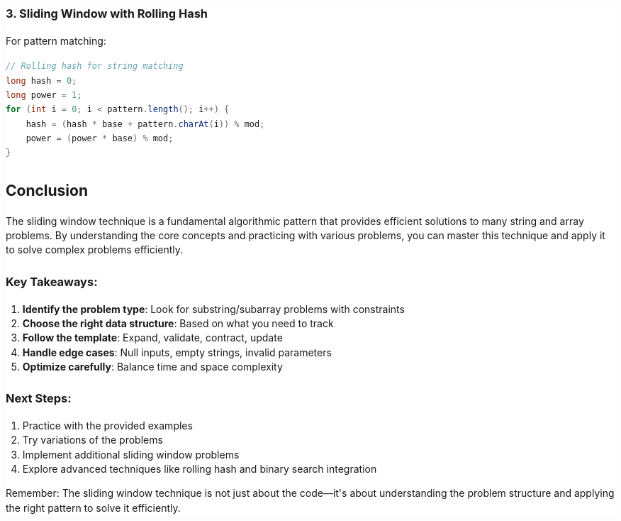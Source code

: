 ### 3. Sliding Window with Rolling Hash
For pattern matching:
```java
// Rolling hash for string matching
long hash = 0;
long power = 1;
for (int i = 0; i < pattern.length(); i++) {
    hash = (hash * base + pattern.charAt(i)) % mod;
    power = (power * base) % mod;
}
```

## Conclusion

The sliding window technique is a fundamental algorithmic pattern that provides efficient solutions to many string and array problems. By understanding the core concepts and practicing with various problems, you can master this technique and apply it to solve complex problems efficiently.

### Key Takeaways:
1. **Identify the problem type**: Look for substring/subarray problems with constraints
2. **Choose the right data structure**: Based on what you need to track
3. **Follow the template**: Expand, validate, contract, update
4. **Handle edge cases**: Null inputs, empty strings, invalid parameters
5. **Optimize carefully**: Balance time and space complexity

### Next Steps:
1. Practice with the provided examples
2. Try variations of the problems
3. Implement additional sliding window problems
4. Explore advanced techniques like rolling hash and binary search integration

Remember: The sliding window technique is not just about the code—it's about understanding the problem structure and applying the right pattern to solve it efficiently.

